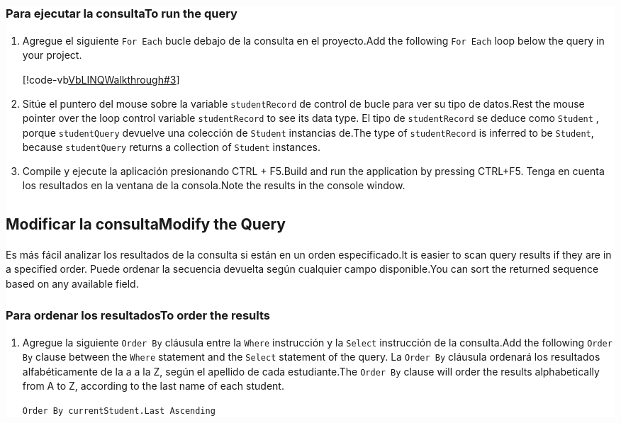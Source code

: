 ### <a name="to-run-the-query"></a><span data-ttu-id="e05a0-147">Para ejecutar la consulta</span><span class="sxs-lookup"><span data-stu-id="e05a0-147">To run the query</span></span>

1. <span data-ttu-id="e05a0-148">Agregue el siguiente `For Each` bucle debajo de la consulta en el proyecto.</span><span class="sxs-lookup"><span data-stu-id="e05a0-148">Add the following `For Each` loop below the query in your project.</span></span>

    [!code-vb[VbLINQWalkthrough#3](~/samples/snippets/visualbasic/VS_Snippets_VBCSharp/VbLINQWalkthrough/VB/Class1.vb#3)]

2. <span data-ttu-id="e05a0-149">Sitúe el puntero del mouse sobre la variable `studentRecord` de control de bucle para ver su tipo de datos.</span><span class="sxs-lookup"><span data-stu-id="e05a0-149">Rest the mouse pointer over the loop control variable `studentRecord` to see its data type.</span></span> <span data-ttu-id="e05a0-150">El tipo de `studentRecord` se deduce como `Student` , porque `studentQuery` devuelve una colección de `Student` instancias de.</span><span class="sxs-lookup"><span data-stu-id="e05a0-150">The type of `studentRecord` is inferred to be `Student`, because `studentQuery` returns a collection of `Student` instances.</span></span>

3. <span data-ttu-id="e05a0-151">Compile y ejecute la aplicación presionando CTRL + F5.</span><span class="sxs-lookup"><span data-stu-id="e05a0-151">Build and run the application by pressing CTRL+F5.</span></span> <span data-ttu-id="e05a0-152">Tenga en cuenta los resultados en la ventana de la consola.</span><span class="sxs-lookup"><span data-stu-id="e05a0-152">Note the results in the console window.</span></span>

## <a name="modify-the-query"></a><span data-ttu-id="e05a0-153">Modificar la consulta</span><span class="sxs-lookup"><span data-stu-id="e05a0-153">Modify the Query</span></span>

<span data-ttu-id="e05a0-154">Es más fácil analizar los resultados de la consulta si están en un orden especificado.</span><span class="sxs-lookup"><span data-stu-id="e05a0-154">It is easier to scan query results if they are in a specified order.</span></span> <span data-ttu-id="e05a0-155">Puede ordenar la secuencia devuelta según cualquier campo disponible.</span><span class="sxs-lookup"><span data-stu-id="e05a0-155">You can sort the returned sequence based on any available field.</span></span>

### <a name="to-order-the-results"></a><span data-ttu-id="e05a0-156">Para ordenar los resultados</span><span class="sxs-lookup"><span data-stu-id="e05a0-156">To order the results</span></span>

1. <span data-ttu-id="e05a0-157">Agregue la siguiente `Order By` cláusula entre la `Where` instrucción y la `Select` instrucción de la consulta.</span><span class="sxs-lookup"><span data-stu-id="e05a0-157">Add the following `Order By` clause between the `Where` statement and the `Select` statement of the query.</span></span> <span data-ttu-id="e05a0-158">La `Order By` cláusula ordenará los resultados alfabéticamente de la a a la Z, según el apellido de cada estudiante.</span><span class="sxs-lookup"><span data-stu-id="e05a0-158">The `Order By` clause will order the results alphabetically from A to Z, according to the last name of each student.</span></span>

    ```vb
    Order By currentStudent.Last Ascending
    ```
